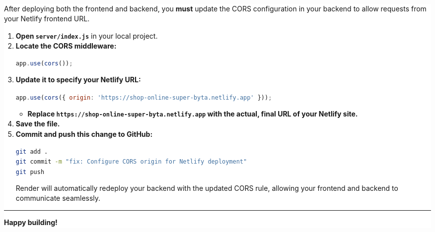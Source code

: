 After deploying both the frontend and backend, you **must** update the CORS configuration in your backend to allow requests from your Netlify frontend URL.

1.  **Open `server/index.js`** in your local project.
2.  **Locate the CORS middleware:**
    ```javascript
    app.use(cors());
    ```
3.  **Update it to specify your Netlify URL:**
    ```javascript
    app.use(cors({ origin: 'https://shop-online-super-byta.netlify.app' }));
    ```
    *   **Replace `https://shop-online-super-byta.netlify.app` with the actual, final URL of your Netlify site.**
4.  **Save the file.**
5.  **Commit and push this change to GitHub:**
    ```bash
    git add .
    git commit -m "fix: Configure CORS origin for Netlify deployment"
    git push
    ```
    Render will automatically redeploy your backend with the updated CORS rule, allowing your frontend and backend to communicate seamlessly.

---

**Happy building!**
